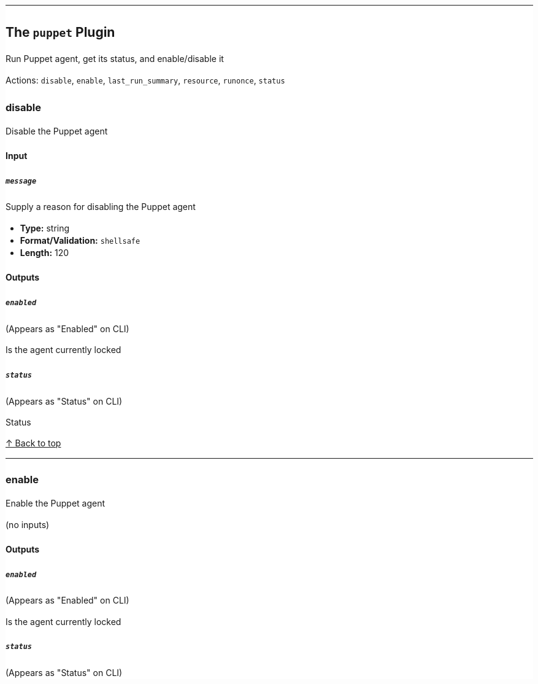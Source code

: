 * * * * * * * * * * * * * * * * * * * * * * * * * * * * * * * * * * * * * * * *

The `puppet` Plugin
-----

Run Puppet agent, get its status, and enable/disable it

Actions: `disable`, `enable`, `last_run_summary`, `resource`, `runonce`, `status`

### disable

Disable the Puppet agent

#### Input

##### `message`

Supply a reason for disabling the Puppet agent

- **Type:** string
- **Format/Validation:** `shellsafe`
- **Length:** 120


#### Outputs

##### `enabled`

(Appears as "Enabled" on CLI)

Is the agent currently locked

##### `status`

(Appears as "Status" on CLI)

Status


[↑ Back to top](#content)

* * * * * * * * * * * * * * * * * * * * * * * * * * * * * * * * * * * * * * * *

### enable

Enable the Puppet agent

(no inputs)

#### Outputs

##### `enabled`

(Appears as "Enabled" on CLI)

Is the agent currently locked

##### `status`

(Appears as "Status" on CLI)
